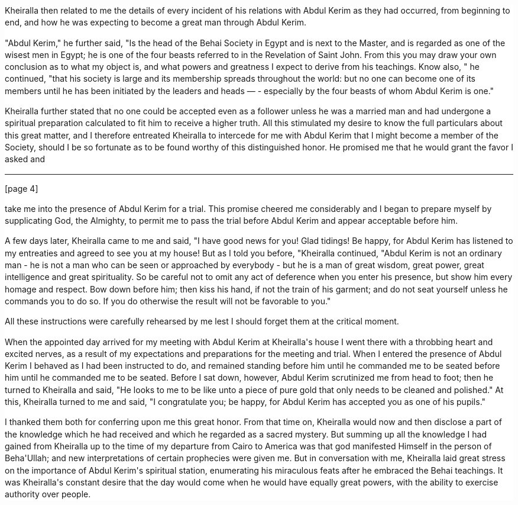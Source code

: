 Kheiralla then related to me the details of every incident of his relations with Abdul Kerim as they had occurred, from beginning to end, and how he was expecting to become a great man through Abdul Kerim.  
  
"Abdul Kerim," he further said, "Is the head of the Behai Society in Egypt and is next to the Master, and is regarded as one of the wisest men in Egypt; he is one of the four beasts referred to in the Revelation of Saint John. From this you may draw your own conclusion as to what my object is, and what powers and greatness I expect to derive from his teachings. Know also, " he continued, "that his society is large and its membership spreads throughout the world: but no one can become one of its members until he has been initiated by the leaders and heads — - especially by the four beasts of whom Abdul Kerim is one."  
  
Kheiralla further stated that no one could be accepted even as a follower unless he was a married man and had undergone a spiritual preparation calculated to fit him to receive a higher truth. All this stimulated my desire to know the full particulars about this great matter, and I therefore entreated Kheiralla to intercede for me with Abdul Kerim that I might become a member of the Society, should I be so fortunate as to be found worthy of this distinguished honor. He promised me that he would grant the favor I asked and  
  

* * *

\[page 4\]  
  
take me into the presence of Abdul Kerim for a trial. This promise cheered me considerably and I began to prepare myself by supplicating God, the Almighty, to permit me to pass the trial before Abdul Kerim and appear acceptable before him.  
  
A few days later, Kheiralla came to me and said, "I have good news for you! Glad tidings! Be happy, for Abdul Kerim has listened to my entreaties and agreed to see you at my house! But as I told you before, "Kheiralla continued, "Abdul Kerim is not an ordinary man - he is not a man who can be seen or approached by everybody - but he is a man of great wisdom, great power, great intelligence and great spirituality. So be careful not to omit any act of deference when you enter his presence, but show him every homage and respect. Bow down before him; then kiss his hand, if not the train of his garment; and do not seat yourself unless he commands you to do so. If you do otherwise the result will not be favorable to you."  
  
All these instructions were carefully rehearsed by me lest I should forget them at the critical moment.  
  
When the appointed day arrived for my meeting with Abdul Kerim at Kheiralla's house I went there with a throbbing heart and excited nerves, as a result of my expectations and preparations for the meeting and trial. When I entered the presence of Abdul Kerim I behaved as I had been instructed to do, and remained standing before him until he commanded me to be seated before him until he commanded me to be seated. Before I sat down, however, Abdul Kerim scrutinized me from head to foot; then he turned to Kheiralla and said, "He looks to me to be like unto a piece of pure gold that only needs to be cleaned and polished." At this, Kheiralla turned to me and said, "I congratulate you; be happy, for Abdul Kerim has accepted you as one of his pupils."  
  
I thanked them both for conferring upon me this great honor. From that time on, Kheiralla would now and then disclose a part of the knowledge which he had received and which he regarded as a sacred mystery. But summing up all the knowledge I had gained from Kheiralla up to the time of my departure from Cairo to America was that god manifested Himself in the person of Beha'Ullah; and new interpretations of certain prophecies were given me. But in conversation with me, Kheiralla laid great stress on the importance of Abdul Kerim's spiritual station, enumerating his miraculous feats after he embraced the Behai teachings. It was Kheiralla's constant desire that the day would come when he would have equally great powers, with the ability to exercise authority over people.  
  